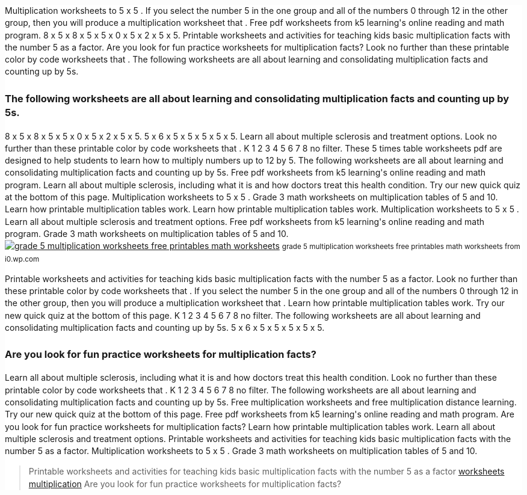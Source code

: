 Multiplication worksheets to 5 x 5 . If you select the number 5 in the one group and all of the numbers 0 through 12 in the other group, then you will produce a multiplication worksheet that . Free pdf worksheets from k5 learning&#039;s online reading and math program. 8 x 5 x 8 x 5 x 5 x 0 x 5 x 2 x 5 x 5. Printable worksheets and activities for teaching kids basic multiplication facts with the number 5 as a factor. Are you look for fun practice worksheets for multiplication facts? Look no further than these printable color by code worksheets that . The following worksheets are all about learning and consolidating multiplication facts and counting up by 5s.

### The following worksheets are all about learning and consolidating multiplication facts and counting up by 5s.
8 x 5 x 8 x 5 x 5 x 0 x 5 x 2 x 5 x 5. 5 x 6 x 5 x 5 x 5 x 5 x 5. Learn all about multiple sclerosis and treatment options. Look no further than these printable color by code worksheets that . K 1 2 3 4 5 6 7 8 no filter. These 5 times table worksheets pdf are designed to help students to learn how to multiply numbers up to 12 by 5. The following worksheets are all about learning and consolidating multiplication facts and counting up by 5s. Free pdf worksheets from k5 learning&#039;s online reading and math program. Learn all about multiple sclerosis, including what it is and how doctors treat this health condition. Try our new quick quiz at the bottom of this page. Multiplication worksheets to 5 x 5 . Grade 3 math worksheets on multiplication tables of 5 and 10. Learn how printable multiplication tables work.
Learn how printable multiplication tables work. Multiplication worksheets to 5 x 5 . Learn all about multiple sclerosis and treatment options. Free pdf worksheets from k5 learning&#039;s online reading and math program. Grade 3 math worksheets on multiplication tables of 5 and 10.
[![grade 5 multiplication worksheets free printables math worksheets](https://i0.wp.com/slamboresources.com/wp-content/uploads/2021/08/Grade-5-Multiplication-Worksheet-3-Image.png?fit=544%2C779&amp;ssl=1 "grade 5 multiplication worksheets free printables math worksheets")](https://i0.wp.com/slamboresources.com/wp-content/uploads/2021/08/Grade-5-Multiplication-Worksheet-3-Image.png?fit=544%2C779&amp;ssl=1)
<small>grade 5 multiplication worksheets free printables math worksheets from i0.wp.com</small>

Printable worksheets and activities for teaching kids basic multiplication facts with the number 5 as a factor. Look no further than these printable color by code worksheets that . If you select the number 5 in the one group and all of the numbers 0 through 12 in the other group, then you will produce a multiplication worksheet that . Learn how printable multiplication tables work. Try our new quick quiz at the bottom of this page. K 1 2 3 4 5 6 7 8 no filter. The following worksheets are all about learning and consolidating multiplication facts and counting up by 5s. 5 x 6 x 5 x 5 x 5 x 5 x 5.

### Are you look for fun practice worksheets for multiplication facts?
Learn all about multiple sclerosis, including what it is and how doctors treat this health condition. Look no further than these printable color by code worksheets that . K 1 2 3 4 5 6 7 8 no filter. The following worksheets are all about learning and consolidating multiplication facts and counting up by 5s. Free multiplication worksheets and free multiplication distance learning. Try our new quick quiz at the bottom of this page. Free pdf worksheets from k5 learning&#039;s online reading and math program. Are you look for fun practice worksheets for multiplication facts? Learn how printable multiplication tables work. Learn all about multiple sclerosis and treatment options. Printable worksheets and activities for teaching kids basic multiplication facts with the number 5 as a factor. Multiplication worksheets to 5 x 5 . Grade 3 math worksheets on multiplication tables of 5 and 10.

> Printable worksheets and activities for teaching kids basic multiplication facts with the number 5 as a factor [worksheets multiplication](https://cheryle-daum.pages.dev/posts/worksheets-multiplication) Are you look for fun practice worksheets for multiplication facts?
